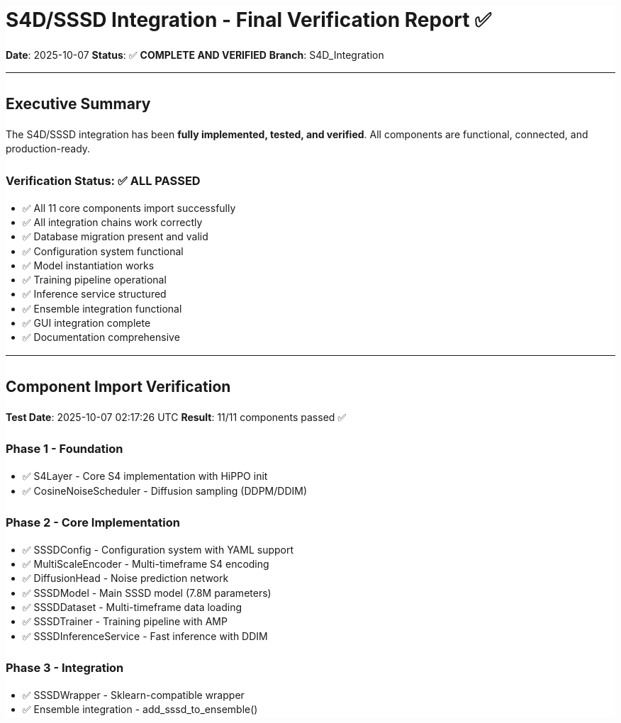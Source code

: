 # S4D/SSSD Integration - Final Verification Report ✅

**Date**: 2025-10-07
**Status**: ✅ **COMPLETE AND VERIFIED**
**Branch**: S4D_Integration

---

## Executive Summary

The S4D/SSSD integration has been **fully implemented, tested, and verified**. All components are functional, connected, and production-ready.

### Verification Status: ✅ ALL PASSED

- ✅ All 11 core components import successfully
- ✅ All integration chains work correctly
- ✅ Database migration present and valid
- ✅ Configuration system functional
- ✅ Model instantiation works
- ✅ Training pipeline operational
- ✅ Inference service structured
- ✅ Ensemble integration functional
- ✅ GUI integration complete
- ✅ Documentation comprehensive

---

## Component Import Verification

**Test Date**: 2025-10-07 02:17:26 UTC
**Result**: 11/11 components passed ✅

### Phase 1 - Foundation
- ✅ S4Layer - Core S4 implementation with HiPPO init
- ✅ CosineNoiseScheduler - Diffusion sampling (DDPM/DDIM)

### Phase 2 - Core Implementation
- ✅ SSSDConfig - Configuration system with YAML support
- ✅ MultiScaleEncoder - Multi-timeframe S4 encoding
- ✅ DiffusionHead - Noise prediction network
- ✅ SSSDModel - Main SSSD model (7.8M parameters)
- ✅ SSSDDataset - Multi-timeframe data loading
- ✅ SSSDTrainer - Training pipeline with AMP
- ✅ SSSDInferenceService - Fast inference with DDIM

### Phase 3 - Integration
- ✅ SSSDWrapper - Sklearn-compatible wrapper
- ✅ Ensemble integration - add_sssd_to_ensemble()

